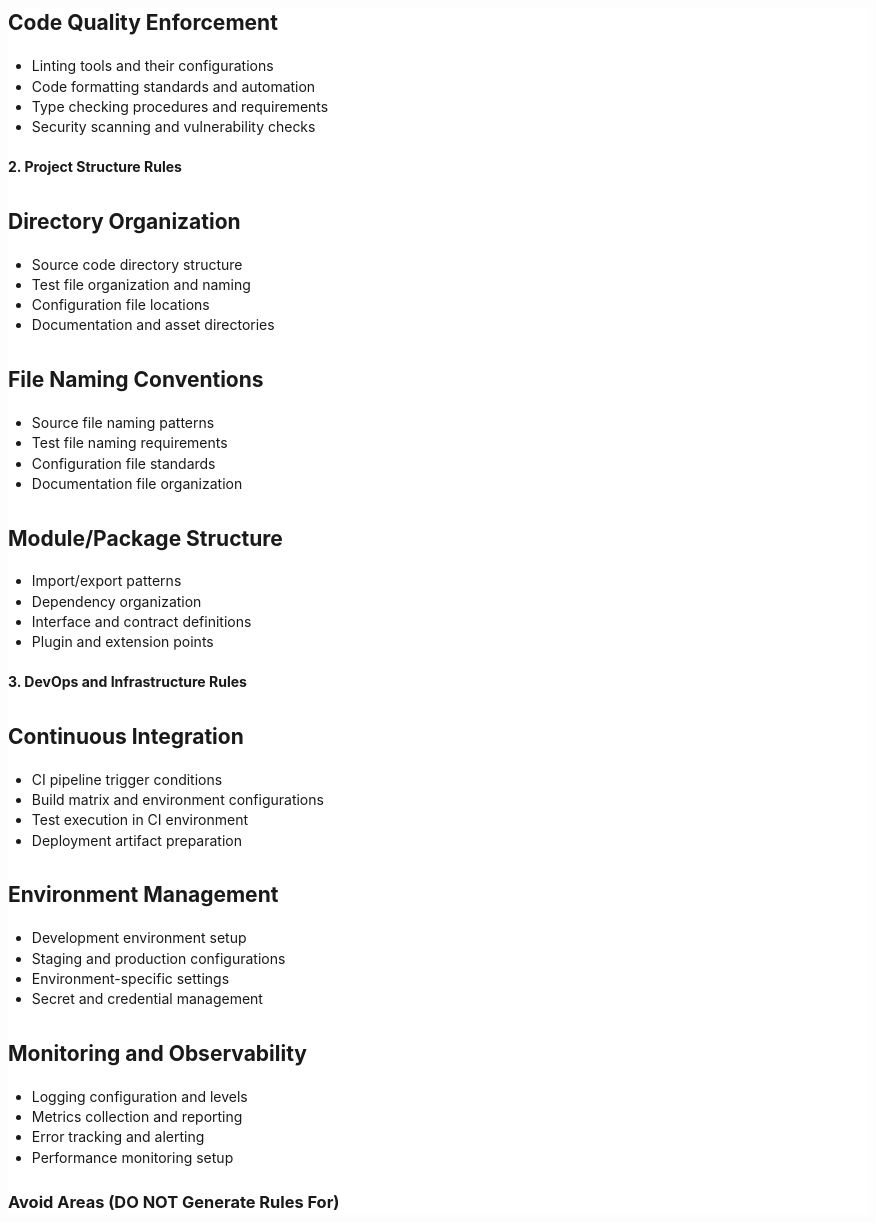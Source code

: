 ## Code Quality Enforcement
- Linting tools and their configurations
- Code formatting standards and automation
- Type checking procedures and requirements
- Security scanning and vulnerability checks

#### 2. Project Structure Rules

## Directory Organization
- Source code directory structure
- Test file organization and naming
- Configuration file locations
- Documentation and asset directories

## File Naming Conventions
- Source file naming patterns
- Test file naming requirements
- Configuration file standards
- Documentation file organization

## Module/Package Structure
- Import/export patterns
- Dependency organization
- Interface and contract definitions
- Plugin and extension points

#### 3. DevOps and Infrastructure Rules

## Continuous Integration
- CI pipeline trigger conditions
- Build matrix and environment configurations
- Test execution in CI environment
- Deployment artifact preparation

## Environment Management
- Development environment setup
- Staging and production configurations
- Environment-specific settings
- Secret and credential management

## Monitoring and Observability
- Logging configuration and levels
- Metrics collection and reporting
- Error tracking and alerting
- Performance monitoring setup

### Avoid Areas (DO NOT Generate Rules For)
